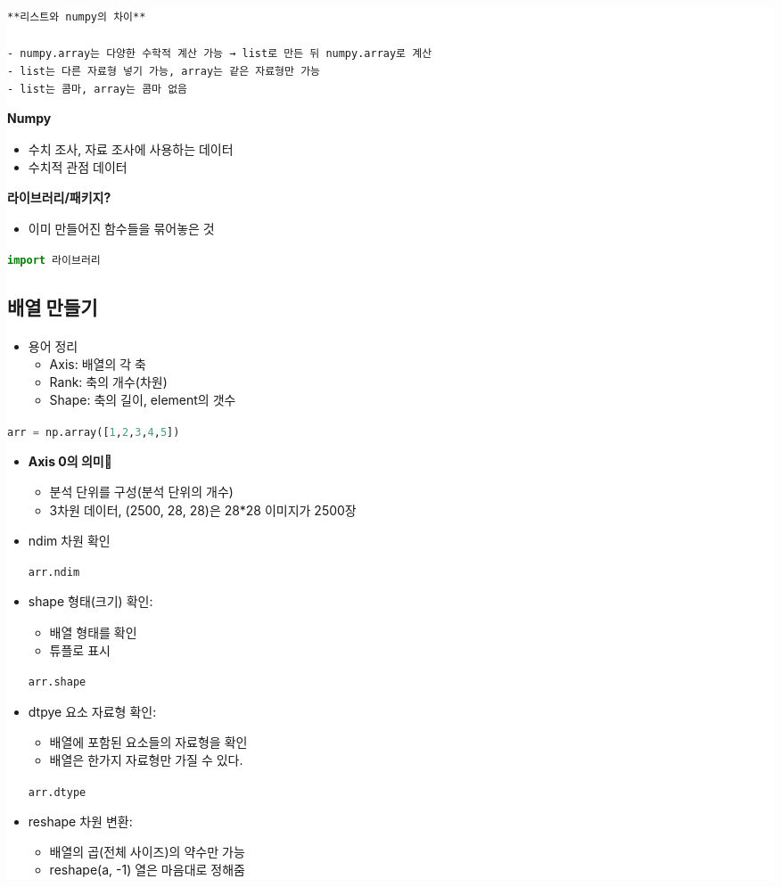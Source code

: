     **리스트와 numpy의 차이**
    
    - numpy.array는 다양한 수학적 계산 가능 → list로 만든 뒤 numpy.array로 계산
    - list는 다른 자료형 넣기 가능, array는 같은 자료형만 가능
    - list는 콤마, array는 콤마 없음

**Numpy**

- 수치 조사, 자료 조사에 사용하는 데이터
- 수치적 관점 데이터

**라이브러리/패키지?**

- 이미 만들어진 함수들을 묶어놓은 것

```python
import 라이브러리 
```

## 배열 만들기

- 용어 정리
    - Axis: 배열의 각 축
    - Rank: 축의 개수(차원)
    - Shape: 축의 길이, element의 갯수

```python
arr = np.array([1,2,3,4,5])
```

- **Axis 0의 의미**🌟
    - 분석 단위를 구성(분석 단위의 개수)
    - 3차원 데이터, (2500, 28, 28)은 28*28 이미지가 2500장

- ndim 차원 확인
    
    ```python
    arr.ndim
    ```
    
- shape 형태(크기) 확인:
    - 배열 형태를 확인
    - 튜플로 표시
    
    ```python
    arr.shape
    ```
    
- dtpye 요소 자료형 확인:
    - 배열에 포함된 요소들의 자료형을 확인
    - 배열은 한가지 자료형만 가질 수 있다.
    
    ```python
    arr.dtype
    ```
    
- reshape 차원 변환:
    - 배열의 곱(전체 사이즈)의 약수만 가능
    - reshape(a, -1) 열은 마음대로 정해줌
    